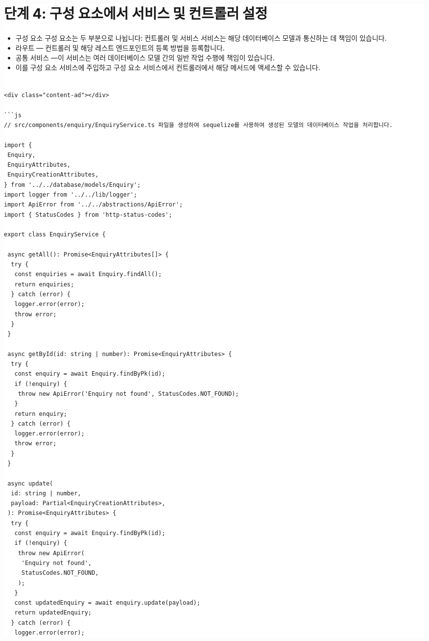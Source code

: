# 단계 4: 구성 요소에서 서비스 및 컨트롤러 설정

- 구성 요소 구성 요소는 두 부분으로 나뉩니다: 컨트롤러 및 서비스 서비스는 해당 데이터베이스 모델과 통신하는 데 책임이 있습니다.
- 라우트 — 컨트롤러 및 해당 레스트 엔드포인트의 등록 방법을 등록합니다.
- 공통 서비스 —이 서비스는 여러 데이터베이스 모델 간의 일반 작업 수행에 책임이 있습니다.
- 이를 구성 요소 서비스에 주입하고 구성 요소 서비스에서 컨트롤러에서 해당 메서드에 액세스할 수 있습니다.
```

<div class="content-ad"></div>

```js
// src/components/enquiry/EnquiryService.ts 파일을 생성하여 sequelize를 사용하여 생성된 모델의 데이터베이스 작업을 처리합니다.

import {
 Enquiry,
 EnquiryAttributes,
 EnquiryCreationAttributes,
} from '../../database/models/Enquiry';
import logger from '../../lib/logger';
import ApiError from '../../abstractions/ApiError';
import { StatusCodes } from 'http-status-codes';

export class EnquiryService {

 async getAll(): Promise<EnquiryAttributes[]> {
  try {
   const enquiries = await Enquiry.findAll();
   return enquiries;
  } catch (error) {
   logger.error(error);
   throw error;
  }
 }

 async getById(id: string | number): Promise<EnquiryAttributes> {
  try {
   const enquiry = await Enquiry.findByPk(id);
   if (!enquiry) {
    throw new ApiError('Enquiry not found', StatusCodes.NOT_FOUND);
   }
   return enquiry;
  } catch (error) {
   logger.error(error);
   throw error;
  }
 }

 async update(
  id: string | number,
  payload: Partial<EnquiryCreationAttributes>,
 ): Promise<EnquiryAttributes> {
  try {
   const enquiry = await Enquiry.findByPk(id);
   if (!enquiry) {
    throw new ApiError(
     'Enquiry not found',
     StatusCodes.NOT_FOUND,
    );
   }
   const updatedEnquiry = await enquiry.update(payload);
   return updatedEnquiry;
  } catch (error) {
   logger.error(error);
```
